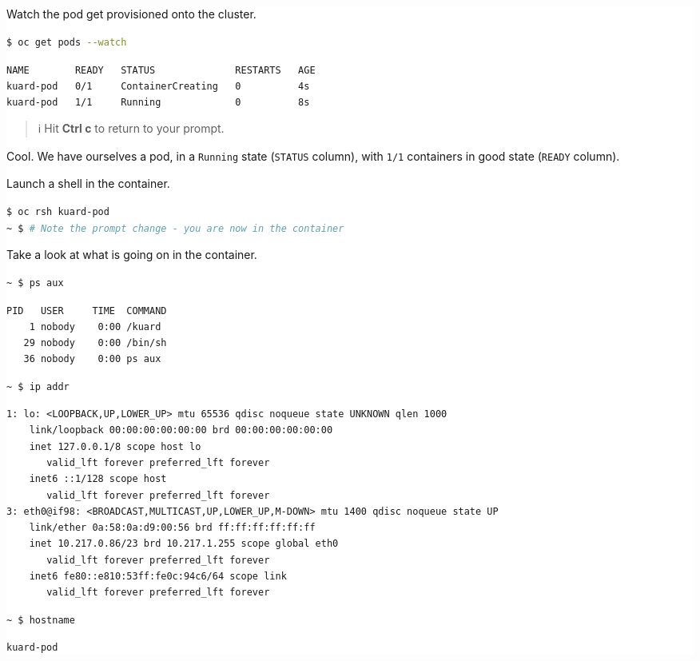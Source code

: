 Watch the pod get provisioned onto the cluster.

```bash
$ oc get pods --watch
```
```
NAME        READY   STATUS              RESTARTS   AGE
kuard-pod   0/1     ContainerCreating   0          4s
kuard-pod   1/1     Running             0          8s
```

> ℹ️ Hit **Ctrl c** to return to your prompt.

Cool. We have ourselves a pod, in a `Running` state (`STATUS` column), with `1/1` containers in good state (`READY` column).

Launch a shell in the container.

```bash
$ oc rsh kuard-pod
~ $ # Note the prompt change - you are now in the container
```

Take a look at what is going on in the container.

```bash
~ $ ps aux
```
```
PID   USER     TIME  COMMAND
    1 nobody    0:00 /kuard
   29 nobody    0:00 /bin/sh
   36 nobody    0:00 ps aux
```

```bash
~ $ ip addr
```
```
1: lo: <LOOPBACK,UP,LOWER_UP> mtu 65536 qdisc noqueue state UNKNOWN qlen 1000
    link/loopback 00:00:00:00:00:00 brd 00:00:00:00:00:00
    inet 127.0.0.1/8 scope host lo
       valid_lft forever preferred_lft forever
    inet6 ::1/128 scope host 
       valid_lft forever preferred_lft forever
3: eth0@if98: <BROADCAST,MULTICAST,UP,LOWER_UP,M-DOWN> mtu 1400 qdisc noqueue state UP 
    link/ether 0a:58:0a:d9:00:56 brd ff:ff:ff:ff:ff:ff
    inet 10.217.0.86/23 brd 10.217.1.255 scope global eth0
       valid_lft forever preferred_lft forever
    inet6 fe80::e810:53ff:fe0c:94c6/64 scope link 
       valid_lft forever preferred_lft forever
```

```bash
~ $ hostname
```
```
kuard-pod
```
